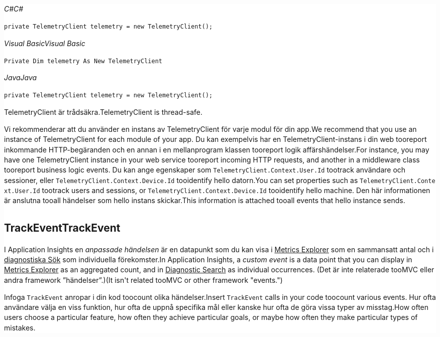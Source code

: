 <span data-ttu-id="a44f6-135">*C#*</span><span class="sxs-lookup"><span data-stu-id="a44f6-135">*C#*</span></span>

    private TelemetryClient telemetry = new TelemetryClient();

<span data-ttu-id="a44f6-136">*Visual Basic*</span><span class="sxs-lookup"><span data-stu-id="a44f6-136">*Visual Basic*</span></span>

    Private Dim telemetry As New TelemetryClient

<span data-ttu-id="a44f6-137">*Java*</span><span class="sxs-lookup"><span data-stu-id="a44f6-137">*Java*</span></span>

    private TelemetryClient telemetry = new TelemetryClient();

<span data-ttu-id="a44f6-138">TelemetryClient är trådsäkra.</span><span class="sxs-lookup"><span data-stu-id="a44f6-138">TelemetryClient is thread-safe.</span></span>

<span data-ttu-id="a44f6-139">Vi rekommenderar att du använder en instans av TelemetryClient för varje modul för din app.</span><span class="sxs-lookup"><span data-stu-id="a44f6-139">We recommend that you use an instance of TelemetryClient for each module of your app.</span></span> <span data-ttu-id="a44f6-140">Du kan exempelvis har en TelemetryClient-instans i din web tooreport inkommande HTTP-begäranden och en annan i en mellanprogram klassen tooreport logik affärshändelser.</span><span class="sxs-lookup"><span data-stu-id="a44f6-140">For instance, you may have one TelemetryClient instance in your web service tooreport incoming HTTP requests, and another in a middleware class tooreport business logic events.</span></span> <span data-ttu-id="a44f6-141">Du kan ange egenskaper som `TelemetryClient.Context.User.Id` tootrack användare och sessioner, eller `TelemetryClient.Context.Device.Id` tooidentify hello datorn.</span><span class="sxs-lookup"><span data-stu-id="a44f6-141">You can set properties such as `TelemetryClient.Context.User.Id` tootrack users and sessions, or `TelemetryClient.Context.Device.Id` tooidentify hello machine.</span></span> <span data-ttu-id="a44f6-142">Den här informationen är anslutna tooall händelser som hello instans skickar.</span><span class="sxs-lookup"><span data-stu-id="a44f6-142">This information is attached tooall events that hello instance sends.</span></span>

## <a name="trackevent"></a><span data-ttu-id="a44f6-143">TrackEvent</span><span class="sxs-lookup"><span data-stu-id="a44f6-143">TrackEvent</span></span>
<span data-ttu-id="a44f6-144">I Application Insights en *anpassade händelsen* är en datapunkt som du kan visa i [Metrics Explorer](app-insights-metrics-explorer.md) som en sammansatt antal och i [diagnostiska Sök](app-insights-diagnostic-search.md) som individuella förekomster.</span><span class="sxs-lookup"><span data-stu-id="a44f6-144">In Application Insights, a *custom event* is a data point that you can display in [Metrics Explorer](app-insights-metrics-explorer.md) as an aggregated count, and in [Diagnostic Search](app-insights-diagnostic-search.md) as individual occurrences.</span></span> <span data-ttu-id="a44f6-145">(Det är inte relaterade tooMVC eller andra framework ”händelser”.)</span><span class="sxs-lookup"><span data-stu-id="a44f6-145">(It isn't related tooMVC or other framework "events.")</span></span>

<span data-ttu-id="a44f6-146">Infoga `TrackEvent` anropar i din kod toocount olika händelser.</span><span class="sxs-lookup"><span data-stu-id="a44f6-146">Insert `TrackEvent` calls in your code toocount various events.</span></span> <span data-ttu-id="a44f6-147">Hur ofta användare välja en viss funktion, hur ofta de uppnå specifika mål eller kanske hur ofta de göra vissa typer av misstag.</span><span class="sxs-lookup"><span data-stu-id="a44f6-147">How often users choose a particular feature, how often they achieve particular goals, or maybe how often they make particular types of mistakes.</span></span>
